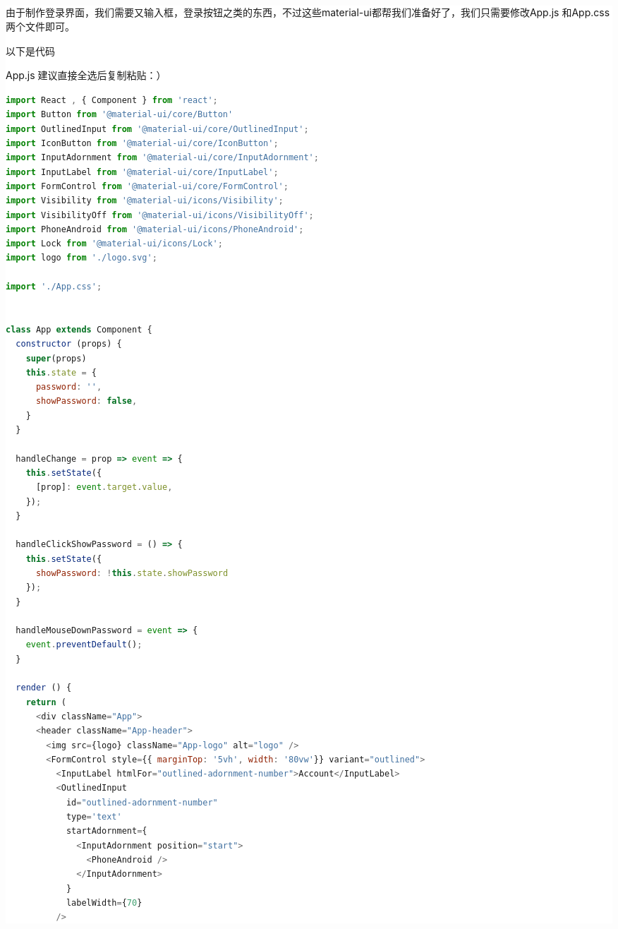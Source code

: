 由于制作登录界面，我们需要又输入框，登录按钮之类的东西，不过这些material-ui都帮我们准备好了，我们只需要修改App.js 和App.css 两个文件即可。

以下是代码

App.js 建议直接全选后复制粘贴：）


```javascript
import React , { Component } from 'react';
import Button from '@material-ui/core/Button'
import OutlinedInput from '@material-ui/core/OutlinedInput';
import IconButton from '@material-ui/core/IconButton';
import InputAdornment from '@material-ui/core/InputAdornment';
import InputLabel from '@material-ui/core/InputLabel';
import FormControl from '@material-ui/core/FormControl';
import Visibility from '@material-ui/icons/Visibility';
import VisibilityOff from '@material-ui/icons/VisibilityOff';
import PhoneAndroid from '@material-ui/icons/PhoneAndroid';
import Lock from '@material-ui/icons/Lock';
import logo from './logo.svg';

import './App.css';


class App extends Component {
  constructor (props) {
    super(props)
    this.state = {
      password: '',
      showPassword: false,
    }
  }

  handleChange = prop => event => {
    this.setState({
      [prop]: event.target.value,
    });
  }

  handleClickShowPassword = () => {
    this.setState({
      showPassword: !this.state.showPassword
    });
  }

  handleMouseDownPassword = event => {
    event.preventDefault();
  }

  render () {
    return (
      <div className="App">
      <header className="App-header">
        <img src={logo} className="App-logo" alt="logo" />
        <FormControl style={{ marginTop: '5vh', width: '80vw'}} variant="outlined">
          <InputLabel htmlFor="outlined-adornment-number">Account</InputLabel>
          <OutlinedInput
            id="outlined-adornment-number"
            type='text'
            startAdornment={
              <InputAdornment position="start">
                <PhoneAndroid />
              </InputAdornment>
            }
            labelWidth={70}
          />
```